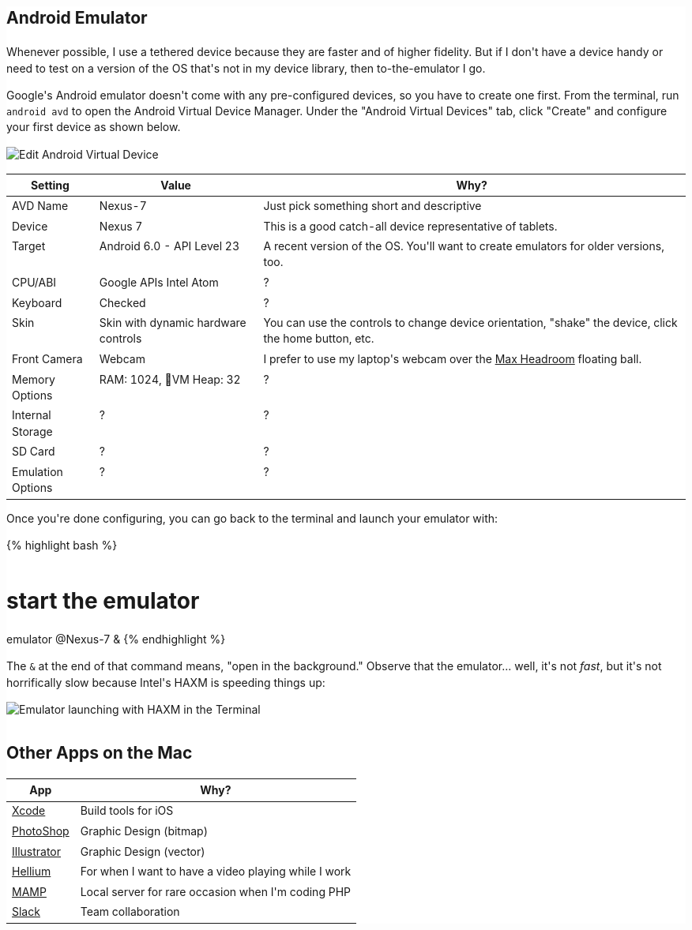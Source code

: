 <a name="emulator"></a>

## Android Emulator
Whenever possible, I use a tethered device because they are faster and of higher fidelity. But if I don't have a device handy or need to test on a version of the OS that's not in my device library, then to-the-emulator I go. 

Google's Android emulator doesn't come with any pre-configured devices, so you have to create one first. From the terminal, run `android avd` to open the Android Virtual Device Manager.  Under the "Android Virtual Devices" tab, click "Create" and configure your first device as shown below.

![Edit Android Virtual Device](/assets/2016-05-15-emulator.png)

| Setting | Value | Why? |
| --- | --- | --- |
| AVD Name | Nexus-7 | Just pick something short and descriptive |
| Device | Nexus 7 | This is a good catch-all device representative of tablets. |
| Target | Android 6.0 - API Level 23 | A recent version of the OS. You'll want to create emulators for older versions, too. |
| CPU/ABI | Google APIs Intel Atom | ? |
| Keyboard | Checked | ? |
| Skin | Skin with dynamic hardware controls | You can use the controls to change device orientation, "shake" the device, click the home button, etc. | 
| Front Camera | Webcam | I prefer to use my laptop's webcam over the [Max Headroom][max] floating ball. | 
| Memory Options | RAM: 1024, VM Heap: 32 | ? |	
| Internal Storage | ? | ? |
| SD Card | ? | ? |
| Emulation Options | ? | ? |		

Once you're done configuring, you can go back to the terminal and launch your emulator with:

{% highlight bash %}
# start the emulator
emulator @Nexus-7 &
{% endhighlight %}

The `&` at the end of that command means, "open in the background." Observe that the emulator... well, it's not *fast*, but it's not horrifically slow because Intel's HAXM is speeding things up:

![Emulator launching with HAXM in the Terminal](/assets/2016-05-15-haxm.png)

## Other Apps on the Mac

| App | Why? |
| --- | --- |
| [Xcode][xcode] | Build tools for iOS |
| [PhotoShop][photoshop] | Graphic Design (bitmap) |
| [Illustrator][illustrator] | Graphic Design (vector) |
| [Hellium][hellium] | For when I want to have a video playing while I work |
| [MAMP][mamp] | Local server for rare occasion when I'm coding PHP |
| [Slack][slack] | Team collaboration |


[cordova]: http://cordova.apache.org/
[parallels]: http://www.parallels.com/
[phonegap]: https://build.phonegap.com/
[macincloud]: http://www.macincloud.com/
[macstadium]: http://www.macstadium.com
[explosion]: https://blog.explosionpills.com/dont-use-sudo-with-npm/
[nvm]: http://nvm.sh
[lts]: https://github.com/nodejs/LTS
[ionic]: https://www.npmjs.com/package/ionic
[codepush]: https://www.npmjs.com/package/code-push-cli
[typescript]: https://www.npmjs.com/package/typescript
[eslint]: https://www.npmjs.com/package/eslint
[eslint-plugin]: https://www.npmjs.com/package/eslint-plugin-standard
[git]: https://www.npmjs.com/package/git
[gulp]: https://www.npmjs.com/package/gulp
[taco-cli]: https://www.npmjs.com/package/taco-cli
[ios-deploy]: https://www.npmjs.com/package/ios-deploy
[ios-sim]: https://www.npmjs.com/package/ios-sim
[remotebuild]: https://www.npmjs.com/package/remotebuild
[code-cordova]: https://marketplace.visualstudio.com/items?itemName=vsmobile.cordova-tools
[code-eslint]: https://marketplace.visualstudio.com/items?itemName=dbaeumer.vscode-eslint
[code-tslint]: https://marketplace.visualstudio.com/items?itemName=eg2.tslint
[zsh]: http://ohmyz.sh/
[bash]: http://github.com/ryanjsalva/bash
[androidsdk]: http://developer.android.com/sdk/index.html#downloads
[genymotion]: https://www.genymotion.com/pricing-and-licensing/
[xcode]: https://developer.apple.com/xcode/downloads/
[max]: https://www.google.com/search?q=max%20headroom&rct=j
[photoshop]: http://www.adobe.com/photoshop
[illustrator]: http://www.adobe.com/illustrator
[hellium]: https://itunes.apple.com/us/app/helium/id1054607607?mt=12
[mamp]: https://www.mamp.info/en/
[slack]: https://slack.com/
[vs]: https://www.visualstudio.com
[taco]: http://taco.visualstudio.com
[code]: http://code.visualstudio.com
[haxm]: https://software.intel.com/en-us/android/articles/intel-hardware-accelerated-execution-manager
[vysor]: http://www.vysor.io/
[quicktime]: https://www.google.com/webhp?q=screencast+iphone+with+quicktime
[fuck]: https://www.youtube.com/watch?v=WzVLD6J_O8E